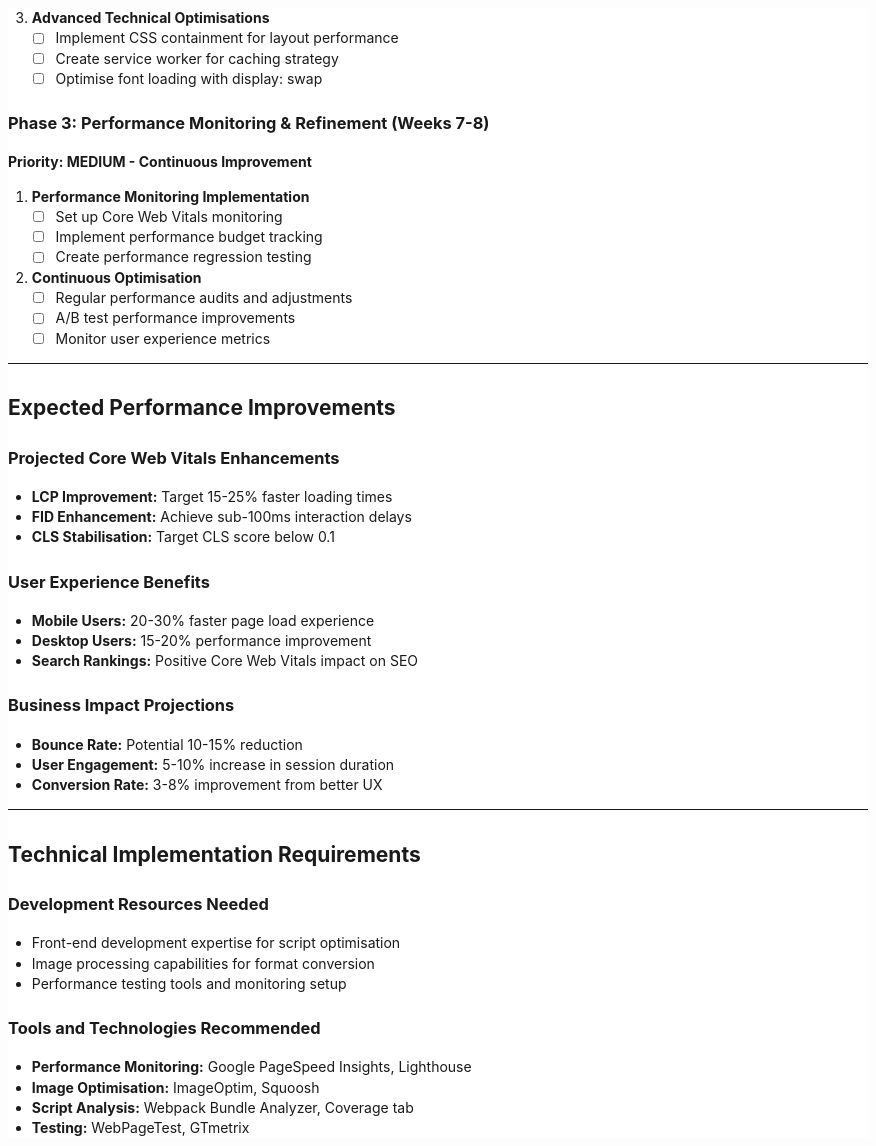 3. **Advanced Technical Optimisations**
   - [ ] Implement CSS containment for layout performance
   - [ ] Create service worker for caching strategy
   - [ ] Optimise font loading with display: swap

### Phase 3: Performance Monitoring & Refinement (Weeks 7-8)
**Priority: MEDIUM - Continuous Improvement**

1. **Performance Monitoring Implementation**
   - [ ] Set up Core Web Vitals monitoring
   - [ ] Implement performance budget tracking
   - [ ] Create performance regression testing

2. **Continuous Optimisation**
   - [ ] Regular performance audits and adjustments
   - [ ] A/B test performance improvements
   - [ ] Monitor user experience metrics

---

## Expected Performance Improvements

### Projected Core Web Vitals Enhancements
- **LCP Improvement:** Target 15-25% faster loading times
- **FID Enhancement:** Achieve sub-100ms interaction delays
- **CLS Stabilisation:** Target CLS score below 0.1

### User Experience Benefits
- **Mobile Users:** 20-30% faster page load experience
- **Desktop Users:** 15-20% performance improvement
- **Search Rankings:** Positive Core Web Vitals impact on SEO

### Business Impact Projections
- **Bounce Rate:** Potential 10-15% reduction
- **User Engagement:** 5-10% increase in session duration
- **Conversion Rate:** 3-8% improvement from better UX

---

## Technical Implementation Requirements

### Development Resources Needed
- Front-end development expertise for script optimisation
- Image processing capabilities for format conversion
- Performance testing tools and monitoring setup

### Tools and Technologies Recommended
- **Performance Monitoring:** Google PageSpeed Insights, Lighthouse
- **Image Optimisation:** ImageOptim, Squoosh
- **Script Analysis:** Webpack Bundle Analyzer, Coverage tab
- **Testing:** WebPageTest, GTmetrix
